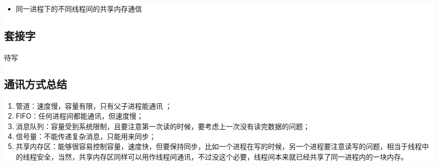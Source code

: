 - 同一进程下的不同线程间的共享内存通信

  ```c
  
  ```

  





## 套接字

待写

## 通讯方式总结

1. 管道：速度慢，容量有限，只有父子进程能通讯 ；
2. FIFO：任何进程间都能通讯，但速度慢；
3. 消息队列：容量受到系统限制，且要注意第一次读的时候，要考虑上一次没有读完数据的问题； 
4. 信号量：不能传递复杂消息，只能用来同步；
5. 共享内存区：能够很容易控制容量，速度快，但要保持同步，比如一个进程在写的时候，另一个进程要注意读写的问题，相当于线程中的线程安全，当然，共享内存区同样可以用作线程间通讯，不过没这个必要，线程间本来就已经共享了同一进程内的一块内存。

 
